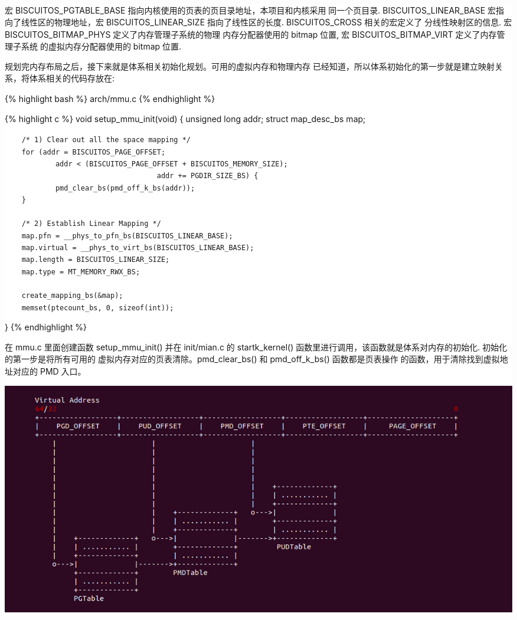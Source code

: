 
宏 BISCUITOS_PGTABLE_BASE 指向内核使用的页表的页目录地址，本项目和内核采用
同一个页目录. BISCUITOS_LINEAR_BASE 宏指向了线性区的物理地址，宏 
BISCUITOS_LINEAR_SIZE 指向了线性区的长度. BISCUITOS_CROSS 相关的宏定义了
分线性映射区的信息. 宏 BISCUITOS_BITMAP_PHYS 定义了内存管理子系统的物理
内存分配器使用的 bitmap 位置, 宏 BISCUITOS_BITMAP_VIRT 定义了内存管理子系统
的虚拟内存分配器使用的 bitmap 位置.

规划完内存布局之后，接下来就是体系相关初始化规划。可用的虚拟内存和物理内存
已经知道，所以体系初始化的第一步就是建立映射关系，将体系相关的代码存放在:

{% highlight bash %}
arch/mmu.c
{% endhighlight %}

{% highlight c %}
void setup_mmu_init(void)
{
        unsigned long addr;
        struct map_desc_bs map;

        /* 1) Clear out all the space mapping */
        for (addr = BISCUITOS_PAGE_OFFSET;
                addr < (BISCUITOS_PAGE_OFFSET + BISCUITOS_MEMORY_SIZE);
                                        addr += PGDIR_SIZE_BS) {
                pmd_clear_bs(pmd_off_k_bs(addr));
        }

        /* 2) Establish Linear Mapping */
        map.pfn = __phys_to_pfn_bs(BISCUITOS_LINEAR_BASE);
        map.virtual = __phys_to_virt_bs(BISCUITOS_LINEAR_BASE);
        map.length = BISCUITOS_LINEAR_SIZE;
        map.type = MT_MEMORY_RWX_BS;

        create_mapping_bs(&map);
        memset(ptecount_bs, 0, sizeof(int));
}
{% endhighlight %}

在 mmu.c 里面创建函数 setup_mmu_init() 并在 init/mian.c 的 startk_kernel()
函数里进行调用，该函数就是体系对内存的初始化. 初始化的第一步是将所有可用的
虚拟内存对应的页表清除。pmd_clear_bs() 和 pmd_off_k_bs() 函数都是页表操作
的函数，用于清除找到虚拟地址对应的 PMD 入口。

![](/assets/PDB/RPI/RPI001031.png)
